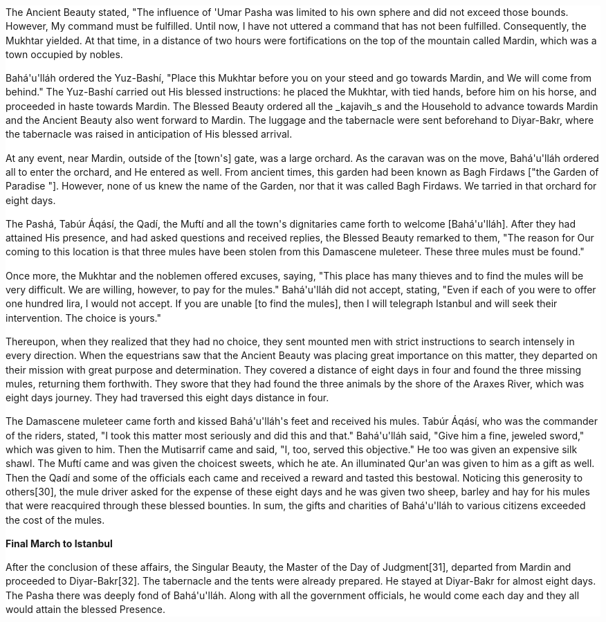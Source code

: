 The Ancient Beauty stated, "The influence of 'Umar Pasha was limited to his own sphere and did not exceed those bounds. However, My command must be fulfilled. Until now, I have not uttered a command that has not been fulfilled. Consequently, the Mukhtar yielded. At that time, in a distance of two hours were fortifications on the top of the mountain called Mardin, which was a town occupied by nobles.

Bahá'u'lláh ordered the Yuz-Bashí, "Place this Mukhtar before you on your steed and go towards Mardin, and We will come from behind." The Yuz-Bashí carried out His blessed instructions: he placed the Mukhtar, with tied hands, before him on his horse, and proceeded in haste towards Mardin. The Blessed Beauty ordered all the _kajavih_s and the Household to advance towards Mardin and the Ancient Beauty also went forward to Mardin. The luggage and the tabernacle were sent beforehand to Diyar-Bakr, where the tabernacle was raised in anticipation of His blessed arrival.

At any event, near Mardin, outside of the \[town's\] gate, was a large orchard. As the caravan was on the move, Bahá'u'lláh ordered all to enter the orchard, and He entered as well. From ancient times, this garden had been known as Bagh Firdaws \["the Garden of Paradise "\]. However, none of us knew the name of the Garden, nor that it was called Bagh Firdaws. We tarried in that orchard for eight days.

The Pashá, Tabúr Áqásí, the Qadí, the Muftí and all the town's dignitaries came forth to welcome \[Bahá'u'lláh\]. After they had attained His presence, and had asked questions and received replies, the Blessed Beauty remarked to them, "The reason for Our coming to this location is that three mules have been stolen from this Damascene muleteer. These three mules must be found."

Once more, the Mukhtar and the noblemen offered excuses, saying, "This place has many thieves and to find the mules will be very difficult. We are willing, however, to pay for the mules." Bahá'u'lláh did not accept, stating, "Even if each of you were to offer one hundred lira, I would not accept. If you are unable \[to find the mules\], then I will telegraph Istanbul and will seek their intervention. The choice is yours."

Thereupon, when they realized that they had no choice, they sent mounted men with strict instructions to search intensely in every direction. When the equestrians saw that the Ancient Beauty was placing great importance on this matter, they departed on their mission with great purpose and determination. They covered a distance of eight days in four and found the three missing mules, returning them forthwith. They swore that they had found the three animals by the shore of the Araxes River, which was eight days journey. They had traversed this eight days distance in four.

The Damascene muleteer came forth and kissed Bahá'u'lláh's feet and received his mules. Tabúr Áqásí, who was the commander of the riders, stated, "I took this matter most seriously and did this and that." Bahá'u'lláh said, "Give him a fine, jeweled sword," which was given to him. Then the Mutisarrif came and said, "I, too, served this objective." He too was given an expensive silk shawl. The Muftí came and was given the choicest sweets, which he ate. An illuminated Qur'an was given to him as a gift as well. Then the Qadí and some of the officials each came and received a reward and tasted this bestowal. Noticing this generosity to others\[30\], the mule driver asked for the expense of these eight days and he was given two sheep, barley and hay for his mules that were reacquired through these blessed bounties. In sum, the gifts and charities of Bahá'u'lláh to various citizens exceeded the cost of the mules.

**Final March to Istanbul**

After the conclusion of these affairs, the Singular Beauty, the Master of the Day of Judgment\[31\], departed from Mardin and proceeded to Diyar-Bakr\[32\]. The tabernacle and the tents were already prepared. He stayed at Diyar-Bakr for almost eight days. The Pasha there was deeply fond of Bahá'u'lláh. Along with all the government officials, he would come each day and they all would attain the blessed Presence.
